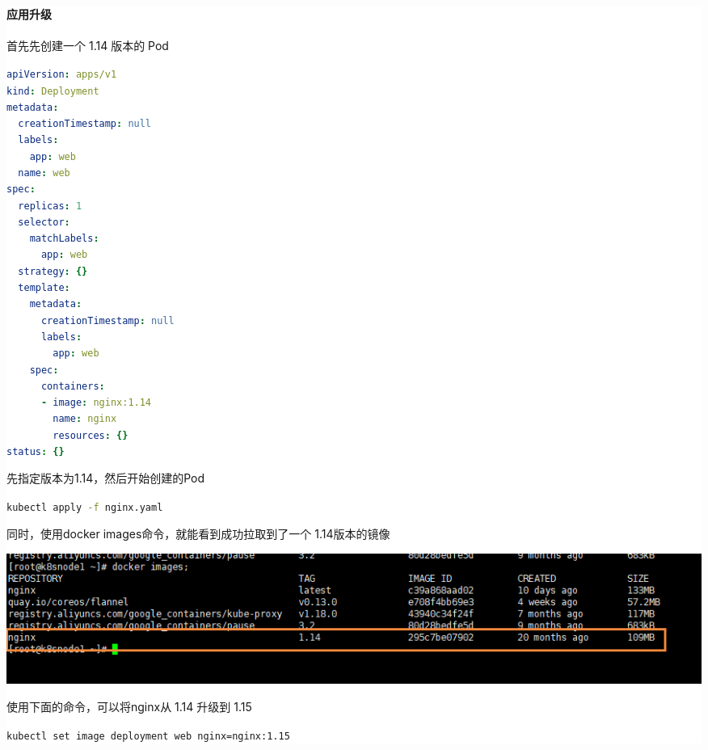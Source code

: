 #### 应用升级

首先先创建一个 1.14 版本的 Pod

```yaml
apiVersion: apps/v1
kind: Deployment
metadata:
  creationTimestamp: null
  labels:
    app: web
  name: web
spec:
  replicas: 1
  selector:
    matchLabels:
      app: web
  strategy: {}
  template:
    metadata:
      creationTimestamp: null
      labels:
        app: web
    spec:
      containers:
      - image: nginx:1.14
        name: nginx
        resources: {}
status: {}
```

先指定版本为1.14，然后开始创建的Pod

```bash
kubectl apply -f nginx.yaml
```

同时，使用docker images命令，就能看到成功拉取到了一个 1.14版本的镜像

![image-20201116105710966](images/image-20201116105710966.png)

使用下面的命令，可以将nginx从 1.14 升级到 1.15

```bash
kubectl set image deployment web nginx=nginx:1.15
```
